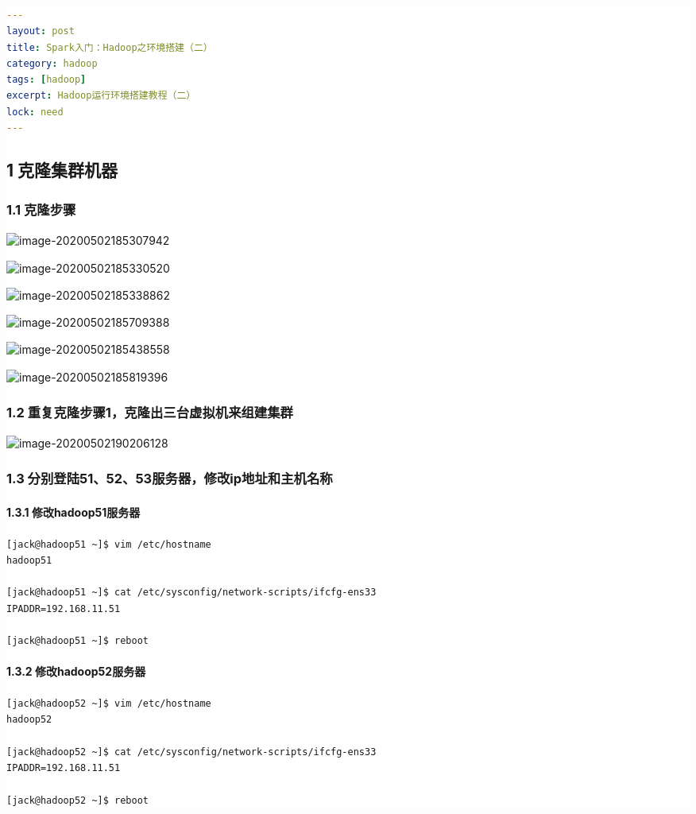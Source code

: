 ```yaml
---
layout: post
title: Spark入门：Hadoop之环境搭建（二）
category: hadoop
tags: [hadoop]
excerpt: Hadoop运行环境搭建教程（二）
lock: need
---
```


## 1 克隆集群机器

### 1.1 克隆步骤

![image-20200502185307942](https://lcode-cloudimg.oss-cn-shenzhen.aliyuncs.com/picGO/20200502185309.png)

![image-20200502185330520](https://lcode-cloudimg.oss-cn-shenzhen.aliyuncs.com/picGO/20200502185332.png)

![image-20200502185338862](https://lcode-cloudimg.oss-cn-shenzhen.aliyuncs.com/picGO/20200502185348.png)

![image-20200502185709388](https://lcode-cloudimg.oss-cn-shenzhen.aliyuncs.com/picGO/20200502185710.png)

![image-20200502185438558](https://lcode-cloudimg.oss-cn-shenzhen.aliyuncs.com/picGO/20200502185442.png)

![image-20200502185819396](https://lcode-cloudimg.oss-cn-shenzhen.aliyuncs.com/picGO/20200502185821.png)

### 1.2 重复克隆步骤1，克隆出三台虚拟机来组建集群

![image-20200502190206128](https://lcode-cloudimg.oss-cn-shenzhen.aliyuncs.com/picGO/20200502190207.png)

### 1.3 分别登陆51、52、53服务器，修改ip地址和主机名称

#### 1.3.1 修改hadoop51服务器

```shell
[jack@hadoop51 ~]$ vim /etc/hostname 
hadoop51				

[jack@hadoop51 ~]$ cat /etc/sysconfig/network-scripts/ifcfg-ens33 
IPADDR=192.168.11.51

[jack@hadoop51 ~]$ reboot
```

#### 1.3.2 修改hadoop52服务器

```shell
[jack@hadoop52 ~]$ vim /etc/hostname 
hadoop52			

[jack@hadoop52 ~]$ cat /etc/sysconfig/network-scripts/ifcfg-ens33 
IPADDR=192.168.11.51

[jack@hadoop52 ~]$ reboot
```
